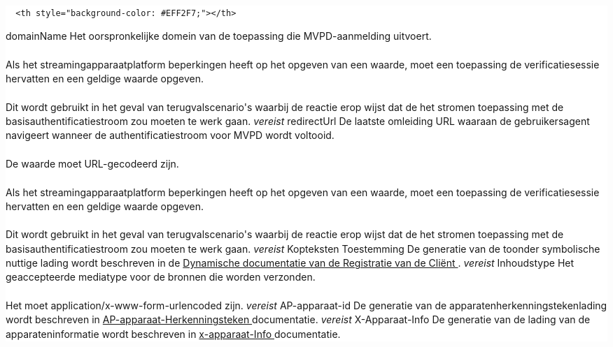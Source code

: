       <th style="background-color: #EFF2F7;"></th>
   </tr>
   <tr>
      <td style="background-color: #DEEBFF;">domainName</td>
      <td>
        Het oorspronkelijke domein van de toepassing die MVPD-aanmelding uitvoert.
        <br/><br/>
        Als het streamingapparaatplatform beperkingen heeft op het opgeven van een waarde, moet een toepassing de verificatiesessie hervatten en een geldige waarde opgeven.
        <br/><br/>
        Dit wordt gebruikt in het geval van terugvalscenario's waarbij de reactie erop wijst dat de het stromen toepassing met de basisauthentificatiestroom zou moeten te werk gaan.
      </td>
      <td><i>vereist</i></td>
   </tr>
    <tr>
      <td style="background-color: #DEEBFF;">redirectUrl</td>
      <td>
        De laatste omleiding URL waaraan de gebruikersagent navigeert wanneer de authentificatiestroom voor MVPD wordt voltooid.
        <br/><br/>
        De waarde moet URL-gecodeerd zijn.
        <br/><br/>
        Als het streamingapparaatplatform beperkingen heeft op het opgeven van een waarde, moet een toepassing de verificatiesessie hervatten en een geldige waarde opgeven.
        <br/><br/>
        Dit wordt gebruikt in het geval van terugvalscenario's waarbij de reactie erop wijst dat de het stromen toepassing met de basisauthentificatiestroom zou moeten te werk gaan.
      </td>
      <td><i>vereist</i></td>
   </tr>
   <tr>
      <th style="background-color: #EFF2F7;">Kopteksten</th>
      <th style="background-color: #EFF2F7;"></th>
      <th style="background-color: #EFF2F7;"></th>
   </tr>
   <tr>
      <td style="background-color: #DEEBFF;">Toestemming</td>
      <td>De generatie van de toonder symbolische nuttige lading wordt beschreven in de <a href="../../../dynamic-client-registration-api.md"> Dynamische documentatie van de Registratie van de Cliënt </a>.</td>
      <td><i>vereist</i></td>
   </tr>
   <tr>
      <td style="background-color: #DEEBFF;">Inhoudstype</td>
      <td>
         Het geaccepteerde mediatype voor de bronnen die worden verzonden.
         <br/><br/>
         Het moet application/x-www-form-urlencoded zijn.
      </td>
      <td><i>vereist</i></td>
   </tr>
   <tr>
      <td style="background-color: #DEEBFF;">AP-apparaat-id</td>
      <td>De generatie van de apparatenherkenningstekenlading wordt beschreven in <a href="../../appendix/headers/rest-api-v2-appendix-headers-ap-device-identifier.md"> AP-apparaat-Herkenningsteken </a> documentatie.</td>
      <td><i>vereist</i></td>
   </tr>
   <tr>
      <td style="background-color: #DEEBFF;">X-Apparaat-Info</td>
      <td>
         De generatie van de lading van de apparateninformatie wordt beschreven in <a href="../../appendix/headers/rest-api-v2-appendix-headers-x-device-info.md"> x-apparaat-Info </a> documentatie.
